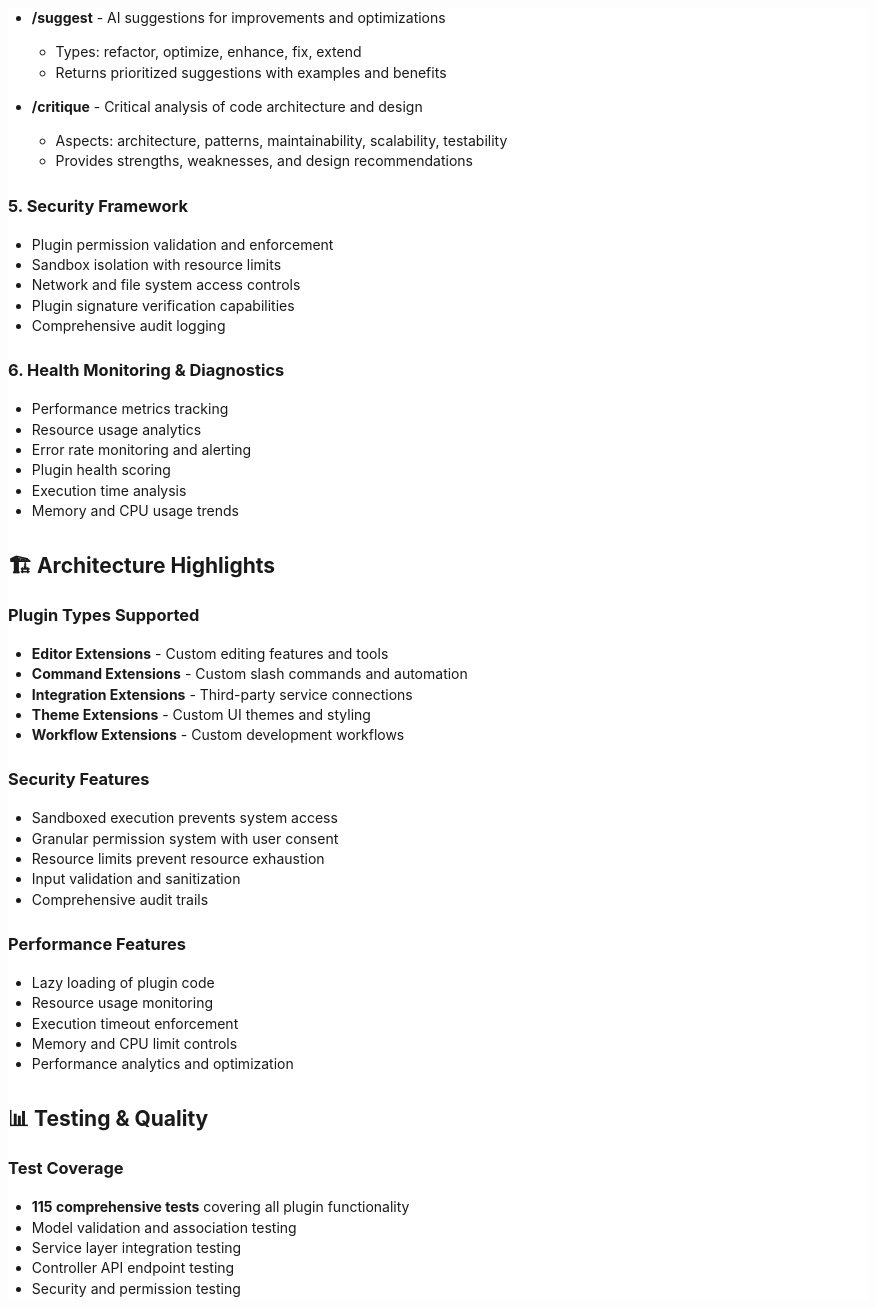 - **/suggest** - AI suggestions for improvements and optimizations  
  - Types: refactor, optimize, enhance, fix, extend
  - Returns prioritized suggestions with examples and benefits
  
- **/critique** - Critical analysis of code architecture and design
  - Aspects: architecture, patterns, maintainability, scalability, testability
  - Provides strengths, weaknesses, and design recommendations

### 5. Security Framework
- Plugin permission validation and enforcement
- Sandbox isolation with resource limits
- Network and file system access controls
- Plugin signature verification capabilities
- Comprehensive audit logging

### 6. Health Monitoring & Diagnostics
- Performance metrics tracking
- Resource usage analytics
- Error rate monitoring and alerting
- Plugin health scoring
- Execution time analysis
- Memory and CPU usage trends

## 🏗️ Architecture Highlights

### Plugin Types Supported
- **Editor Extensions** - Custom editing features and tools
- **Command Extensions** - Custom slash commands and automation  
- **Integration Extensions** - Third-party service connections
- **Theme Extensions** - Custom UI themes and styling
- **Workflow Extensions** - Custom development workflows

### Security Features
- Sandboxed execution prevents system access
- Granular permission system with user consent
- Resource limits prevent resource exhaustion
- Input validation and sanitization
- Comprehensive audit trails

### Performance Features  
- Lazy loading of plugin code
- Resource usage monitoring
- Execution timeout enforcement
- Memory and CPU limit controls
- Performance analytics and optimization

## 📊 Testing & Quality

### Test Coverage
- **115 comprehensive tests** covering all plugin functionality
- Model validation and association testing
- Service layer integration testing  
- Controller API endpoint testing
- Security and permission testing

